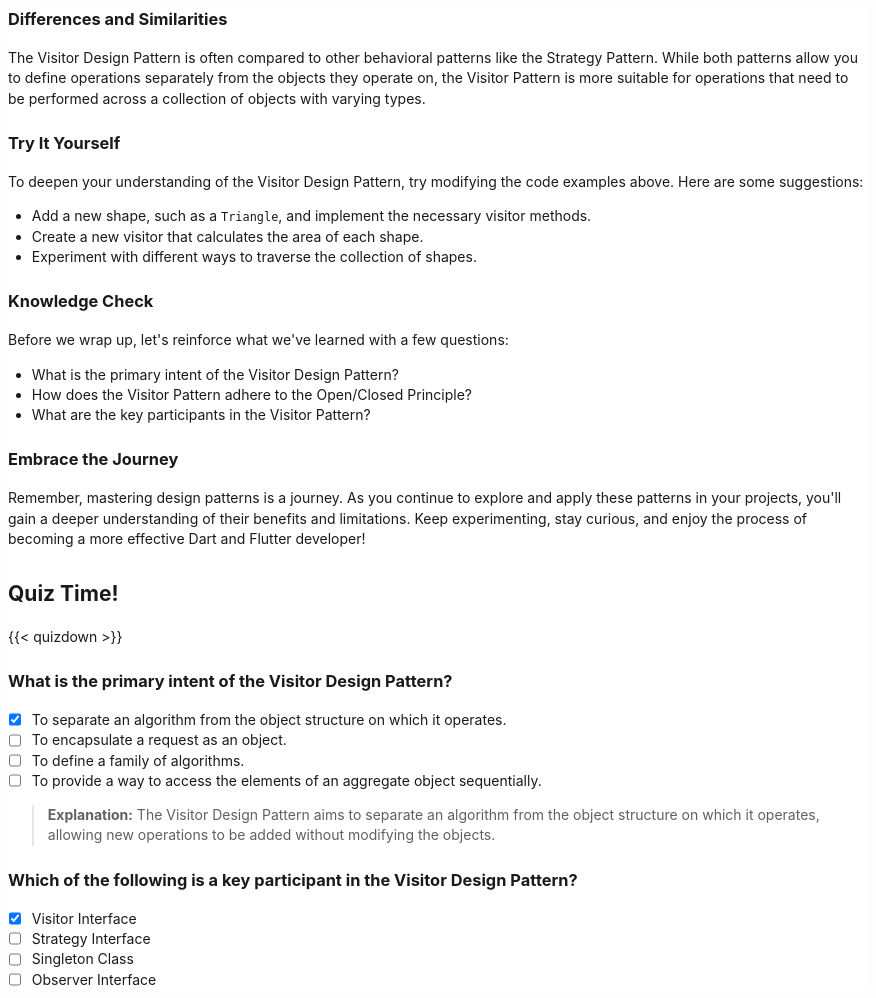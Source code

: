 ### Differences and Similarities

The Visitor Design Pattern is often compared to other behavioral patterns like the Strategy Pattern. While both patterns allow you to define operations separately from the objects they operate on, the Visitor Pattern is more suitable for operations that need to be performed across a collection of objects with varying types.

### Try It Yourself

To deepen your understanding of the Visitor Design Pattern, try modifying the code examples above. Here are some suggestions:

- Add a new shape, such as a `Triangle`, and implement the necessary visitor methods.
- Create a new visitor that calculates the area of each shape.
- Experiment with different ways to traverse the collection of shapes.

### Knowledge Check

Before we wrap up, let's reinforce what we've learned with a few questions:

- What is the primary intent of the Visitor Design Pattern?
- How does the Visitor Pattern adhere to the Open/Closed Principle?
- What are the key participants in the Visitor Pattern?

### Embrace the Journey

Remember, mastering design patterns is a journey. As you continue to explore and apply these patterns in your projects, you'll gain a deeper understanding of their benefits and limitations. Keep experimenting, stay curious, and enjoy the process of becoming a more effective Dart and Flutter developer!

## Quiz Time!

{{< quizdown >}}

### What is the primary intent of the Visitor Design Pattern?

- [x] To separate an algorithm from the object structure on which it operates.
- [ ] To encapsulate a request as an object.
- [ ] To define a family of algorithms.
- [ ] To provide a way to access the elements of an aggregate object sequentially.

> **Explanation:** The Visitor Design Pattern aims to separate an algorithm from the object structure on which it operates, allowing new operations to be added without modifying the objects.

### Which of the following is a key participant in the Visitor Design Pattern?

- [x] Visitor Interface
- [ ] Strategy Interface
- [ ] Singleton Class
- [ ] Observer Interface
